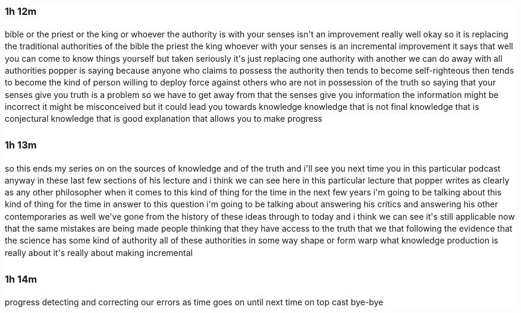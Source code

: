 ### 1h 12m

bible or the priest or the king or whoever the authority is with your senses isn't an improvement really well okay so it is replacing the traditional authorities of the bible the priest the king whoever with your senses is an incremental improvement it says that well you can come to know things yourself but taken seriously it's just replacing one authority with another we can do away with all authorities popper is saying because anyone who claims to possess the authority then tends to become self-righteous then tends to become the kind of person willing to deploy force against others who are not in possession of the truth so saying that your senses give you truth is a problem so we have to get away from that the senses give you information the information might be incorrect it might be misconceived but it could lead you towards knowledge knowledge that is not final knowledge that is conjectural knowledge that is good explanation that allows you to make progress

### 1h 13m

so this ends my series on on the sources of knowledge and of the truth and i'll see you next time you in this particular podcast anyway in these last few sections of his lecture and i think we can see here in this particular lecture that popper writes as clearly as any other philosopher when it comes to this kind of thing for the time in the next few years i'm going to be talking about this kind of thing for the time in answer to this question i'm going to be talking about answering his critics and answering his other contemporaries as well we've gone from the history of these ideas through to today and i think we can see it's still applicable now that the same mistakes are being made people thinking that they have access to the truth that we that following the evidence that the science has some kind of authority all of these authorities in some way shape or form warp what knowledge production is really about it's really about making incremental

### 1h 14m

progress detecting and correcting our errors as time goes on until next time on top cast bye-bye

